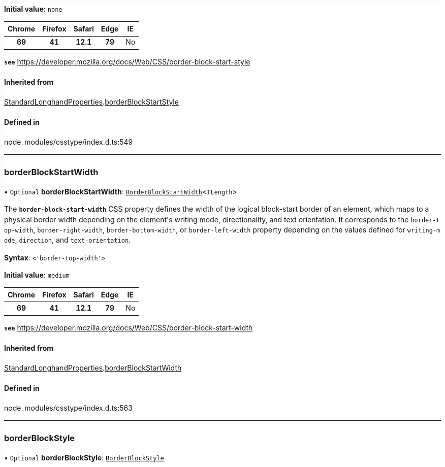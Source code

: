 **Initial value**: `none`

| Chrome | Firefox |  Safari  |  Edge  | IE  |
| :----: | :-----: | :------: | :----: | :-: |
| **69** | **41**  | **12.1** | **79** | No  |

**`see`** https://developer.mozilla.org/docs/Web/CSS/border-block-start-style

#### Inherited from

[StandardLonghandProperties](components_Container._internal_.StandardLonghandProperties.md).[borderBlockStartStyle](components_Container._internal_.StandardLonghandProperties.md#borderblockstartstyle)

#### Defined in

node_modules/csstype/index.d.ts:549

___

### borderBlockStartWidth

• `Optional` **borderBlockStartWidth**: [`BorderBlockStartWidth`](../modules/components_Container._internal_.md#borderblockstartwidth)<`TLength`\>

The **`border-block-start-width`** CSS property defines the width of the logical block-start border of an element, which maps to a physical border width depending on the element's writing mode, directionality, and text orientation. It corresponds to the `border-top-width`, `border-right-width`, `border-bottom-width`, or `border-left-width` property depending on the values defined for `writing-mode`, `direction`, and `text-orientation`.

**Syntax**: `<'border-top-width'>`

**Initial value**: `medium`

| Chrome | Firefox |  Safari  |  Edge  | IE  |
| :----: | :-----: | :------: | :----: | :-: |
| **69** | **41**  | **12.1** | **79** | No  |

**`see`** https://developer.mozilla.org/docs/Web/CSS/border-block-start-width

#### Inherited from

[StandardLonghandProperties](components_Container._internal_.StandardLonghandProperties.md).[borderBlockStartWidth](components_Container._internal_.StandardLonghandProperties.md#borderblockstartwidth)

#### Defined in

node_modules/csstype/index.d.ts:563

___

### borderBlockStyle

• `Optional` **borderBlockStyle**: [`BorderBlockStyle`](../modules/components_Container._internal_.md#borderblockstyle)
